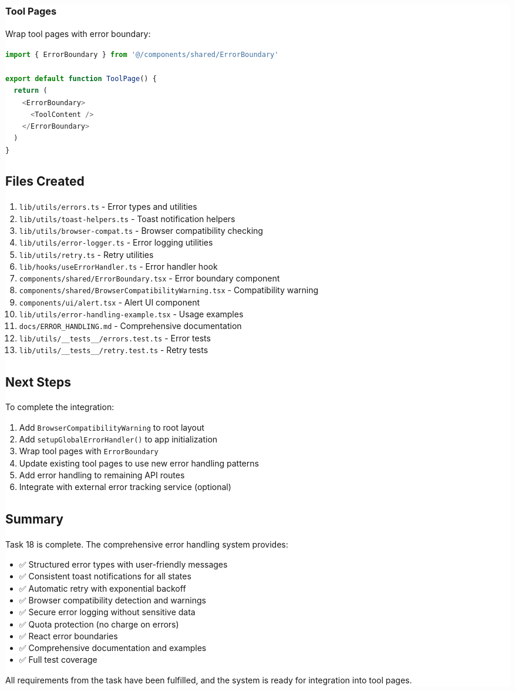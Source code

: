 ### Tool Pages

Wrap tool pages with error boundary:

```typescript
import { ErrorBoundary } from '@/components/shared/ErrorBoundary'

export default function ToolPage() {
  return (
    <ErrorBoundary>
      <ToolContent />
    </ErrorBoundary>
  )
}
```

## Files Created

1. `lib/utils/errors.ts` - Error types and utilities
2. `lib/utils/toast-helpers.ts` - Toast notification helpers
3. `lib/utils/browser-compat.ts` - Browser compatibility checking
4. `lib/utils/error-logger.ts` - Error logging utilities
5. `lib/utils/retry.ts` - Retry utilities
6. `lib/hooks/useErrorHandler.ts` - Error handler hook
7. `components/shared/ErrorBoundary.tsx` - Error boundary component
8. `components/shared/BrowserCompatibilityWarning.tsx` - Compatibility warning
9. `components/ui/alert.tsx` - Alert UI component
10. `lib/utils/error-handling-example.tsx` - Usage examples
11. `docs/ERROR_HANDLING.md` - Comprehensive documentation
12. `lib/utils/__tests__/errors.test.ts` - Error tests
13. `lib/utils/__tests__/retry.test.ts` - Retry tests

## Next Steps

To complete the integration:

1. Add `BrowserCompatibilityWarning` to root layout
2. Add `setupGlobalErrorHandler()` to app initialization
3. Wrap tool pages with `ErrorBoundary`
4. Update existing tool pages to use new error handling patterns
5. Add error handling to remaining API routes
6. Integrate with external error tracking service (optional)

## Summary

Task 18 is complete. The comprehensive error handling system provides:

- ✅ Structured error types with user-friendly messages
- ✅ Consistent toast notifications for all states
- ✅ Automatic retry with exponential backoff
- ✅ Browser compatibility detection and warnings
- ✅ Secure error logging without sensitive data
- ✅ Quota protection (no charge on errors)
- ✅ React error boundaries
- ✅ Comprehensive documentation and examples
- ✅ Full test coverage

All requirements from the task have been fulfilled, and the system is ready for integration into tool pages.
